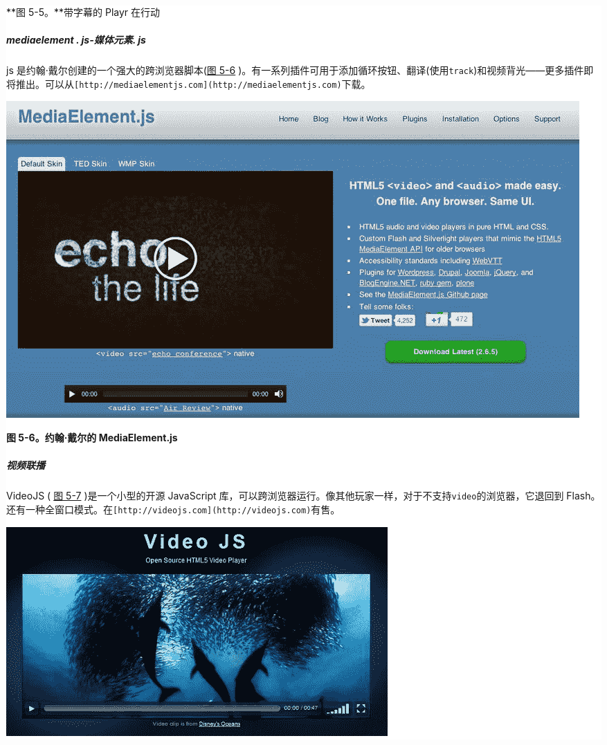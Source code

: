 **图 5-5。**带字幕的 Playr 在行动

##### mediaelement . js-媒体元素. js

js 是约翰·戴尔创建的一个强大的跨浏览器脚本([图 5-6](#fig_5_6) )。有一系列插件可用于添加循环按钮、翻译(使用`track`)和视频背光——更多插件即将推出。可以从`[http://mediaelementjs.com](http://mediaelementjs.com)`下载。

![images](img/9781430228745_Fig05-06.jpg)

**图 5-6。约翰·戴尔的 MediaElement.js**

##### 视频联播

VideoJS ( [图 5-7](#fig_5_7) )是一个小型的开源 JavaScript 库，可以跨浏览器运行。像其他玩家一样，对于不支持`video`的浏览器，它退回到 Flash。还有一种全窗口模式。在`[http://videojs.com](http://videojs.com)`有售。

![images](img/9781430228745_Fig05-07.jpg)
